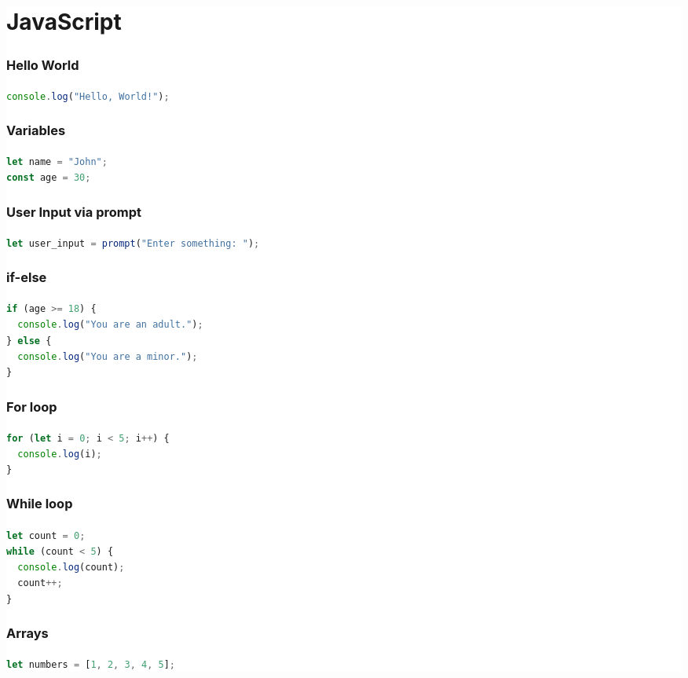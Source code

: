 # JavaScript

### Hello World

```javascript
console.log("Hello, World!");
```

### Variables

```javascript
let name = "John";
const age = 30;
```

### User Input via prompt

```javascript
let user_input = prompt("Enter something: ");
```

### if-else

```javascript
if (age >= 18) {
  console.log("You are an adult.");
} else {
  console.log("You are a minor.");
}
```

### For loop

```javascript
for (let i = 0; i < 5; i++) {
  console.log(i);
}
```

### While loop

```javascript
let count = 0;
while (count < 5) {
  console.log(count);
  count++;
}
```

### Arrays

```javascript
let numbers = [1, 2, 3, 4, 5];
```

